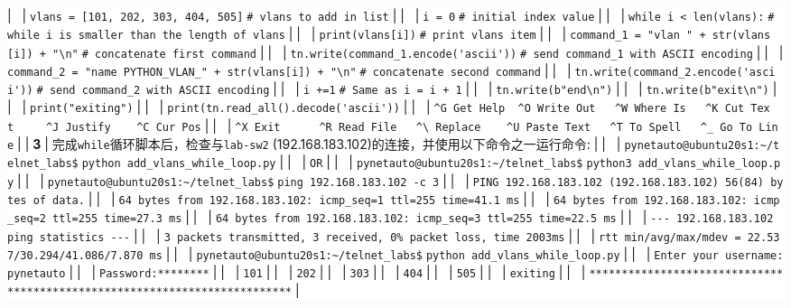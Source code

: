 |   | `vlans = [101, 202, 303, 404, 505]` `# vlans to add in list` |
|   | `i = 0` `# initial index value` |
|   | `while i < len(vlans):` `# while i is smaller than the length of vlans` |
|   | `print(vlans[i])` `# print vlans item` |
|   | `command_1 = "vlan " + str(vlans[i]) + "\n"` `# concatenate first command` |
|   | `tn.write(command_1.encode('ascii'))` `# send command_1 with ASCII encoding` |
|   | `command_2 = "name PYTHON_VLAN_" + str(vlans[i]) + "\n"` `# concatenate second command` |
|   | `tn.write(command_2.encode('ascii'))` `# send command_2 with ASCII encoding` |
|   | `i +=1` `# Same as i = i + 1` |
|   | `tn.write(b"end\n")` |
|   | `tn.write(b"exit\n")` |
|   | `print("exiting")` |
|   | `print(tn.read_all().decode('ascii'))` |
|   | `^G Get Help  ^O Write Out   ^W Where Is   ^K Cut Text     ^J Justify    ^C Cur Pos` |
|   | `^X Exit      ^R Read File   ^\ Replace    ^U Paste Text   ^T To Spell   ^_ Go To Line` |
| **3** | 完成`while`循环脚本后，检查与`lab-sw2` (192.168.183.102)的连接，并使用以下命令之一运行命令: |
|   | `pynetauto@ubuntu20s1:~/telnet_labs$` `python add_vlans_while_loop.py` |
|   | `OR` |
|   | `pynetauto@ubuntu20s1:~/telnet_labs$` `python3 add_vlans_while_loop.py` |
|   | `pynetauto@ubuntu20s1:~/telnet_labs$` `ping 192.168.183.102 -c 3` |
|   | `PING 192.168.183.102 (192.168.183.102) 56(84) bytes of data.` |
|   | `64 bytes from 192.168.183.102: icmp_seq=1 ttl=255 time=41.1 ms` |
|   | `64 bytes from 192.168.183.102: icmp_seq=2 ttl=255 time=27.3 ms` |
|   | `64 bytes from 192.168.183.102: icmp_seq=3 ttl=255 time=22.5 ms` |
|   | `--- 192.168.183.102 ping statistics ---` |
|   | `3 packets transmitted, 3 received, 0% packet loss, time 2003ms` |
|   | `rtt min/avg/max/mdev = 22.537/30.294/41.086/7.870 ms` |
|   | `pynetauto@ubuntu20s1:~/telnet_labs$` `python add_vlans_while_loop.py` |
|   | `Enter your username:` `pynetauto` |
|   | `Password:********` |
|   | `101` |
|   | `202` |
|   | `303` |
|   | `404` |
|   | `505` |
|   | `exiting` |
|   | `**************************************************************************` |
